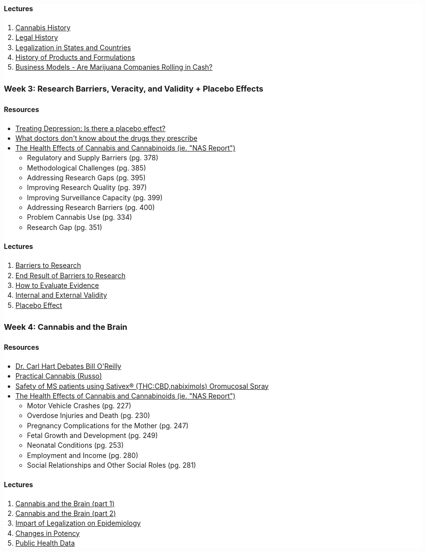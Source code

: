 #### Lectures
1. [Cannabis History](docs/1_course_2_week_1_lecture.pdf)
2. [Legal History](docs/1_course_2_week_2_lecture.pdf)
3. [Legalization in States and Countries](docs/1_course_2_week_3_lecture.pdf)
4. [History of Products and Formulations](docs/1_course_2_week_4_lecture.pdf)
5. [Business Models - Are Marijuana Companies Rolling in Cash?](docs/1_course_2_week_5_lecture.pdf)

### Week 3: Research Barriers, Veracity, and Validity + Placebo Effects
#### Resources
* [Treating Depression: Is there a placebo effect?](https://www.youtube.com/watch?v=Zihdr36WVi4)
* [What doctors don't know about the drugs they prescribe](https://www.youtube.com/watch?v=RKmxL8VYy0M)
* [The Health Effects of Cannabis and Cannabinoids (ie. "NAS Report")](https://www.nap.edu/catalog/24625/the-health-effects-of-cannabis-and-cannabinoids-the-current-state)
    * Regulatory and Supply Barriers (pg. 378)
    * Methodological Challenges (pg. 385)
    * Addressing Research Gaps (pg. 395)
    * Improving Research Quality (pg. 397)
    * Improving Surveillance Capacity (pg. 399)
    * Addressing Research Barriers (pg. 400)
    * Problem Cannabis Use (pg. 334)
    * Research Gap (pg. 351)

#### Lectures
1. [Barriers to Research](docs/1_course_3_week_1_lecture.pdf)
2. [End Result of Barriers to Research](docs/1_course_3_week_2_lecture.pdf)
3. [How to Evaluate Evidence](docs/1_course_3_week_3_lecture.pdf)
4. [Internal and External Validity](docs/1_course_3_week_4_lecture.pdf)
5. [Placebo Effect](docs/1_course_3_week_5_lecture.pdf)

### Week 4: Cannabis and the Brain
#### Resources
* [Dr. Carl Hart Debates Bill O'Reilly](https://www.youtube.com/watch?v=BH9L9aHZmG4&feature=youtu.be)
* [Practical Cannabis (Russo)](docs/russo_practical_cannais.pdf)
* [Safety of MS patients using Sativex® (THC:CBD,nabiximols) Oromucosal Spray](docs/sativex.pdf)
* [The Health Effects of Cannabis and Cannabinoids (ie. "NAS Report")](https://www.nap.edu/catalog/24625/the-health-effects-of-cannabis-and-cannabinoids-the-current-state)
    * Motor Vehicle Crashes (pg. 227)
    * Overdose Injuries and Death (pg. 230)
    * Pregnancy Complications for the Mother (pg. 247)
    * Fetal Growth and Development (pg. 249)
    * Neonatal Conditions (pg. 253)
    * Employment and Income (pg. 280)
    * Social Relationships and Other Social Roles (pg. 281)

#### Lectures
1. [Cannabis and the Brain (part 1)](docs/1_course_4_week_1_lecture.pdf)
2. [Cannabis and the Brain (part 2)](docs/1_course_4_week_2_lecture.pdf)
3. [Impart of Legalization on Epidemiology](docs/1_course_4_week_3_lecture.pdf)
4. [Changes in Potency](docs/1_course_4_week_4_lecture.pdf)
5. [Public Health Data](docs/1_course_4_week_5_lecture.pdf)
